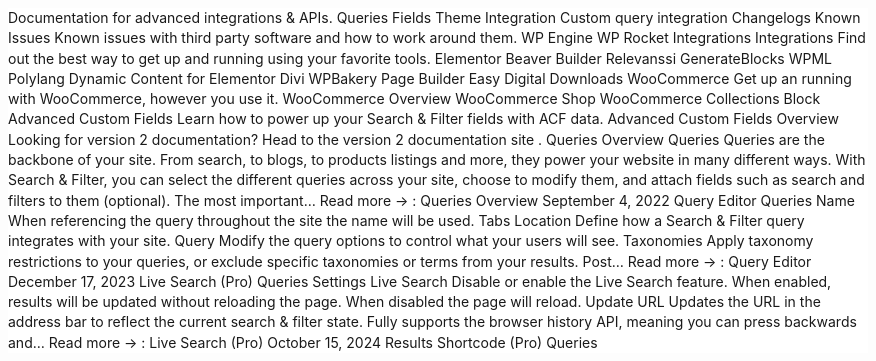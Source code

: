 Documentation for advanced integrations & APIs.
Queries
Fields
Theme Integration
Custom query integration
Changelogs
Known Issues
Known issues with third party software and how to work around them.
WP Engine
WP Rocket
Integrations
Integrations
Find out the best way to get up and running using your favorite tools.
Elementor
Beaver Builder
Relevanssi
GenerateBlocks
WPML
Polylang
Dynamic Content for Elementor
Divi
WPBakery Page Builder
Easy Digital Downloads
WooCommerce
Get up an running with WooCommerce, however you use it.
WooCommerce Overview
WooCommerce Shop
WooCommerce Collections Block
Advanced Custom Fields
Learn how to power up your Search & Filter fields with ACF data.
Advanced Custom Fields Overview
Looking for version 2 documentation? Head to the
version 2 documentation site
.
Queries Overview
Queries
Queries are the backbone of your site. From search, to blogs, to products listings and more, they power your website in many different ways. With Search & Filter, you can select the different queries across your site, choose to modify them, and attach fields such as search and filters to them (optional). The most important…
Read more ->
: Queries Overview
September 4, 2022
Query Editor
Queries
Name When referencing the query throughout the site the name will be used. Tabs Location Define how a Search & Filter query integrates with your site. Query Modify the query options to control what your users will see. Taxonomies Apply taxonomy restrictions to your queries, or exclude specific taxonomies or terms from your results. Post…
Read more ->
: Query Editor
December 17, 2023
Live Search (Pro)
Queries
Settings Live Search Disable or enable the Live Search feature. When enabled, results will be updated without reloading the page. When disabled the page will reload. Update URL Updates the URL in the address bar to reflect the current search & filter state. Fully supports the browser history API, meaning you can press backwards and…
Read more ->
: Live Search (Pro)
October 15, 2024
Results Shortcode (Pro)
Queries